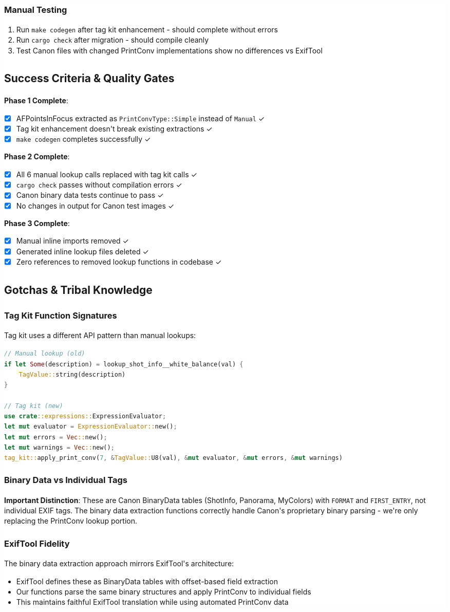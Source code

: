 ### Manual Testing
1. Run `make codegen` after tag kit enhancement - should complete without errors
2. Run `cargo check` after migration - should compile cleanly  
3. Test Canon files with changed PrintConv implementations show no differences vs ExifTool

## Success Criteria & Quality Gates

**Phase 1 Complete**:
- [x] AFPointsInFocus extracted as `PrintConvType::Simple` instead of `Manual` ✓
- [x] Tag kit enhancement doesn't break existing extractions ✓
- [x] `make codegen` completes successfully ✓

**Phase 2 Complete**:
- [x] All 6 manual lookup calls replaced with tag kit calls ✓
- [x] `cargo check` passes without compilation errors ✓
- [x] Canon binary data tests continue to pass ✓
- [x] No changes in output for Canon test images ✓

**Phase 3 Complete**:
- [x] Manual inline imports removed ✓
- [x] Generated inline lookup files deleted ✓
- [x] Zero references to removed lookup functions in codebase ✓

## Gotchas & Tribal Knowledge

### Tag Kit Function Signatures

Tag kit uses a different API pattern than manual lookups:
```rust
// Manual lookup (old)
if let Some(description) = lookup_shot_info__white_balance(val) {
    TagValue::string(description)
}

// Tag kit (new)  
use crate::expressions::ExpressionEvaluator;
let mut evaluator = ExpressionEvaluator::new();
let mut errors = Vec::new();
let mut warnings = Vec::new();
tag_kit::apply_print_conv(7, &TagValue::U8(val), &mut evaluator, &mut errors, &mut warnings)
```

### Binary Data vs Individual Tags

**Important Distinction**: These are Canon BinaryData tables (ShotInfo, Panorama, MyColors) with `FORMAT` and `FIRST_ENTRY`, not individual EXIF tags. The binary data extraction functions correctly handle Canon's proprietary binary parsing - we're only replacing the PrintConv lookup portion.

### ExifTool Fidelity

The binary data extraction approach mirrors ExifTool's architecture:
- ExifTool defines these as BinaryData tables with offset-based field extraction
- Our functions parse the same binary structures and apply PrintConv to individual fields
- This maintains faithful ExifTool translation while using automated PrintConv data
